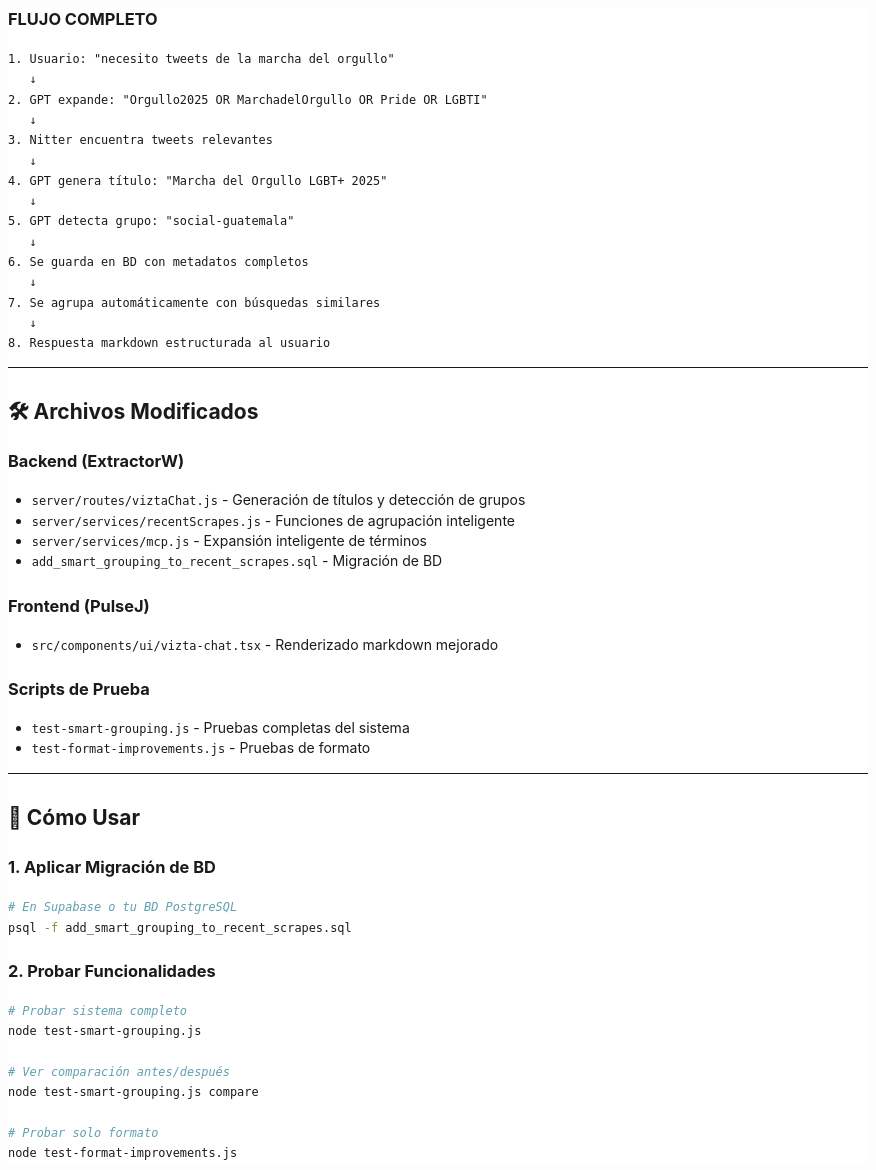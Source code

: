 ### FLUJO COMPLETO

```
1. Usuario: "necesito tweets de la marcha del orgullo"
   ↓
2. GPT expande: "Orgullo2025 OR MarchadelOrgullo OR Pride OR LGBTI"
   ↓
3. Nitter encuentra tweets relevantes
   ↓
4. GPT genera título: "Marcha del Orgullo LGBT+ 2025"
   ↓
5. GPT detecta grupo: "social-guatemala"
   ↓
6. Se guarda en BD con metadatos completos
   ↓
7. Se agrupa automáticamente con búsquedas similares
   ↓
8. Respuesta markdown estructurada al usuario
```

---

## 🛠️ Archivos Modificados

### Backend (ExtractorW)
- `server/routes/viztaChat.js` - Generación de títulos y detección de grupos
- `server/services/recentScrapes.js` - Funciones de agrupación inteligente
- `server/services/mcp.js` - Expansión inteligente de términos
- `add_smart_grouping_to_recent_scrapes.sql` - Migración de BD

### Frontend (PulseJ)
- `src/components/ui/vizta-chat.tsx` - Renderizado markdown mejorado

### Scripts de Prueba
- `test-smart-grouping.js` - Pruebas completas del sistema
- `test-format-improvements.js` - Pruebas de formato

---

## 🚀 Cómo Usar

### 1. **Aplicar Migración de BD**
```bash
# En Supabase o tu BD PostgreSQL
psql -f add_smart_grouping_to_recent_scrapes.sql
```

### 2. **Probar Funcionalidades**
```bash
# Probar sistema completo
node test-smart-grouping.js

# Ver comparación antes/después
node test-smart-grouping.js compare

# Probar solo formato
node test-format-improvements.js
```
